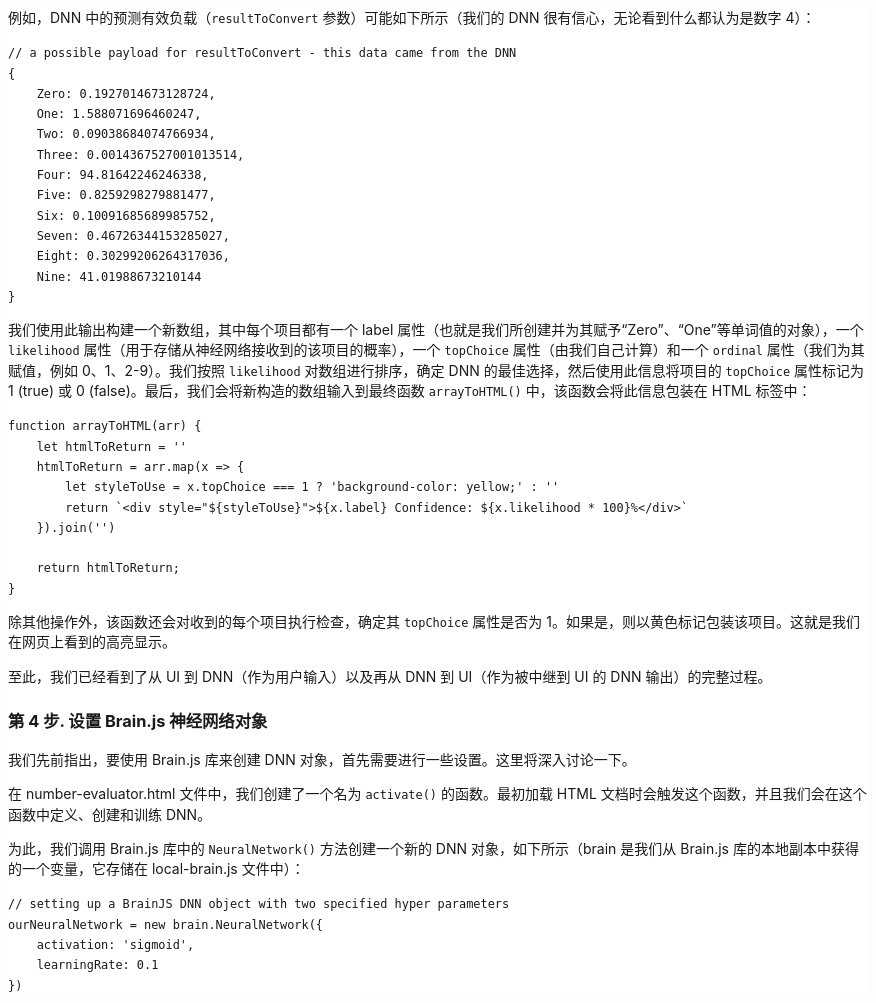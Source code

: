 例如，DNN 中的预测有效负载（`resultToConvert` 参数）可能如下所示（我们的 DNN 很有信心，无论看到什么都认为是数字 4）：

```
// a possible payload for resultToConvert - this data came from the DNN
{
    Zero: 0.1927014673128724,
    One: 1.588071696460247,
    Two: 0.09038684074766934,
    Three: 0.0014367527001013514,
    Four: 94.81642246246338,
    Five: 0.8259298279881477,
    Six: 0.10091685689985752,
    Seven: 0.46726344153285027,
    Eight: 0.30299206264317036,
    Nine: 41.01988673210144
} 
```

我们使用此输出构建一个新数组，其中每个项目都有一个 label 属性（也就是我们所创建并为其赋予“Zero”、“One”等单词值的对象），一个 `likelihood` 属性（用于存储从神经网络接收到的该项目的概率），一个 `topChoice` 属性（由我们自己计算）和一个 `ordinal` 属性（我们为其赋值，例如 0、1、2-9）。我们按照 `likelihood` 对数组进行排序，确定 DNN 的最佳选择，然后使用此信息将项目的 `topChoice` 属性标记为 1 (true) 或 0 (false)。最后，我们会将新构造的数组输入到最终函数 `arrayToHTML()` 中，该函数会将此信息包装在 HTML 标签中：

```
function arrayToHTML(arr) {
    let htmlToReturn = ''
    htmlToReturn = arr.map(x => {
        let styleToUse = x.topChoice === 1 ? 'background-color: yellow;' : ''
        return `<div style="${styleToUse}">${x.label} Confidence: ${x.likelihood * 100}%</div>`
    }).join('')

    return htmlToReturn;
} 
```

除其他操作外，该函数还会对收到的每个项目执行检查，确定其 `topChoice` 属性是否为 1。如果是，则以黄色标记包装该项目。这就是我们在网页上看到的高亮显示。

至此，我们已经看到了从 UI 到 DNN（作为用户输入）以及再从 DNN 到 UI（作为被中继到 UI 的 DNN 输出）的完整过程。

### 第 4 步. 设置 Brain.js 神经网络对象

我们先前指出，要使用 Brain.js 库来创建 DNN 对象，首先需要进行一些设置。这里将深入讨论一下。

在 number-evaluator.html 文件中，我们创建了一个名为 `activate()` 的函数。最初加载 HTML 文档时会触发这个函数，并且我们会在这个函数中定义、创建和训练 DNN。

为此，我们调用 Brain.js 库中的 `NeuralNetwork()` 方法创建一个新的 DNN 对象，如下所示（brain 是我们从 Brain.js 库的本地副本中获得的一个变量，它存储在 local-brain.js 文件中）：

```
// setting up a BrainJS DNN object with two specified hyper parameters
ourNeuralNetwork = new brain.NeuralNetwork({
    activation: 'sigmoid',
    learningRate: 0.1
}) 
```
